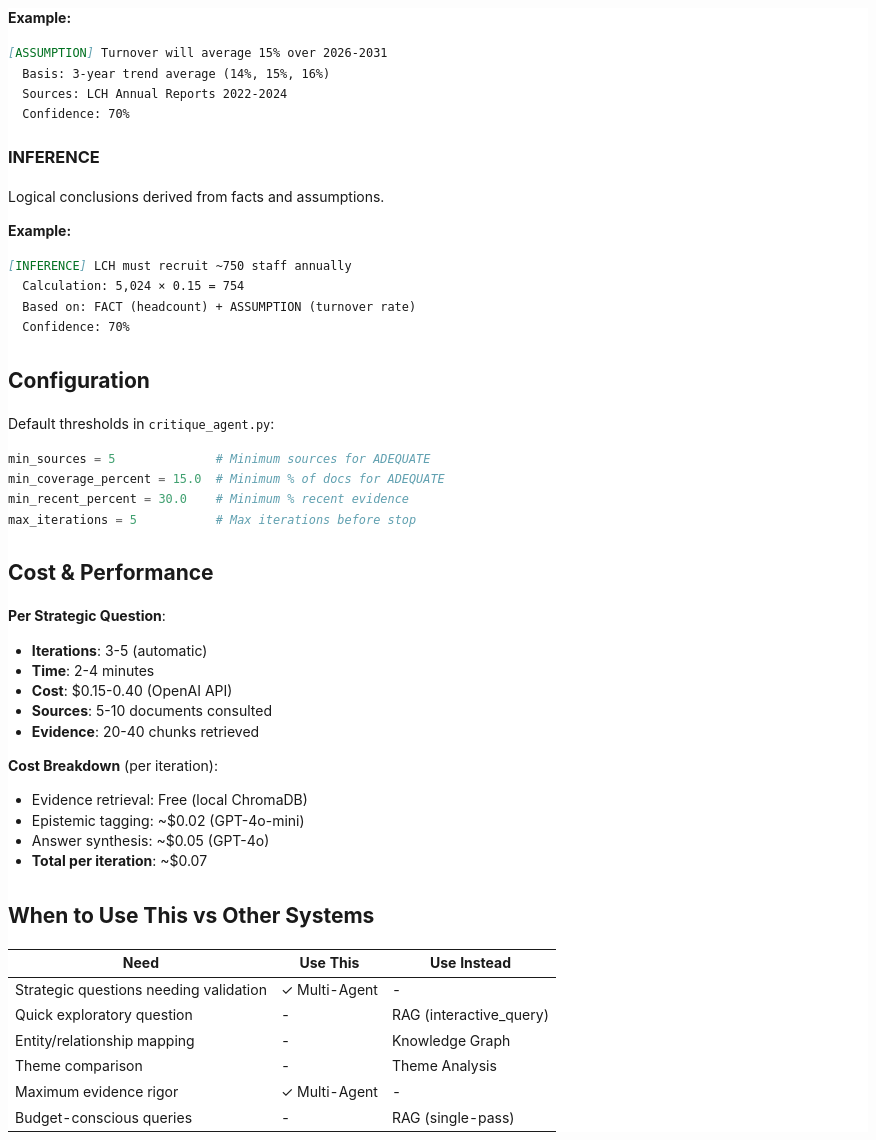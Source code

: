 **Example:**
```markdown
[ASSUMPTION] Turnover will average 15% over 2026-2031
  Basis: 3-year trend average (14%, 15%, 16%)
  Sources: LCH Annual Reports 2022-2024
  Confidence: 70%
```

### INFERENCE
Logical conclusions derived from facts and assumptions.

**Example:**
```markdown
[INFERENCE] LCH must recruit ~750 staff annually
  Calculation: 5,024 × 0.15 = 754
  Based on: FACT (headcount) + ASSUMPTION (turnover rate)
  Confidence: 70%
```

## Configuration

Default thresholds in `critique_agent.py`:

```python
min_sources = 5              # Minimum sources for ADEQUATE
min_coverage_percent = 15.0  # Minimum % of docs for ADEQUATE
min_recent_percent = 30.0    # Minimum % recent evidence
max_iterations = 5           # Max iterations before stop
```

## Cost & Performance

**Per Strategic Question**:
- **Iterations**: 3-5 (automatic)
- **Time**: 2-4 minutes
- **Cost**: $0.15-0.40 (OpenAI API)
- **Sources**: 5-10 documents consulted
- **Evidence**: 20-40 chunks retrieved

**Cost Breakdown** (per iteration):
- Evidence retrieval: Free (local ChromaDB)
- Epistemic tagging: ~$0.02 (GPT-4o-mini)
- Answer synthesis: ~$0.05 (GPT-4o)
- **Total per iteration**: ~$0.07

## When to Use This vs Other Systems

| Need | Use This | Use Instead |
|------|----------|-------------|
| Strategic questions needing validation | ✓ Multi-Agent | - |
| Quick exploratory question | - | RAG (interactive_query) |
| Entity/relationship mapping | - | Knowledge Graph |
| Theme comparison | - | Theme Analysis |
| Maximum evidence rigor | ✓ Multi-Agent | - |
| Budget-conscious queries | - | RAG (single-pass) |
